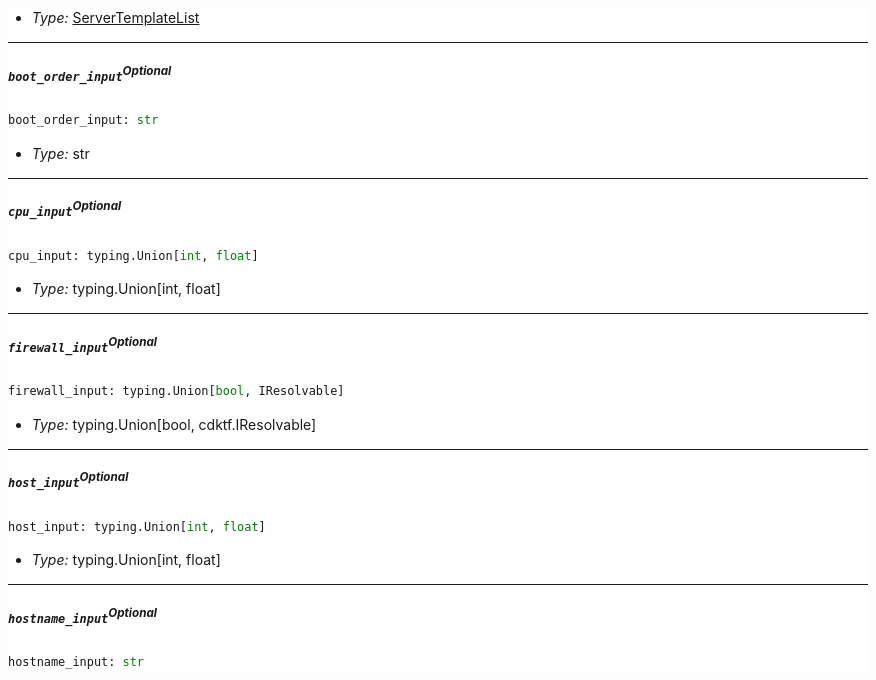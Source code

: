 - *Type:* <a href="#@cdktf/provider-upcloud.server.ServerTemplateList">ServerTemplateList</a>

---

##### `boot_order_input`<sup>Optional</sup> <a name="boot_order_input" id="@cdktf/provider-upcloud.server.Server.property.bootOrderInput"></a>

```python
boot_order_input: str
```

- *Type:* str

---

##### `cpu_input`<sup>Optional</sup> <a name="cpu_input" id="@cdktf/provider-upcloud.server.Server.property.cpuInput"></a>

```python
cpu_input: typing.Union[int, float]
```

- *Type:* typing.Union[int, float]

---

##### `firewall_input`<sup>Optional</sup> <a name="firewall_input" id="@cdktf/provider-upcloud.server.Server.property.firewallInput"></a>

```python
firewall_input: typing.Union[bool, IResolvable]
```

- *Type:* typing.Union[bool, cdktf.IResolvable]

---

##### `host_input`<sup>Optional</sup> <a name="host_input" id="@cdktf/provider-upcloud.server.Server.property.hostInput"></a>

```python
host_input: typing.Union[int, float]
```

- *Type:* typing.Union[int, float]

---

##### `hostname_input`<sup>Optional</sup> <a name="hostname_input" id="@cdktf/provider-upcloud.server.Server.property.hostnameInput"></a>

```python
hostname_input: str
```
